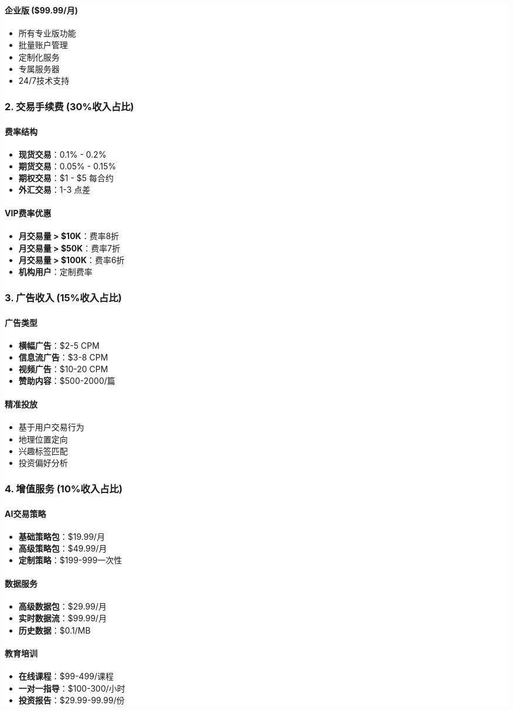 #### 企业版 ($99.99/月)
- 所有专业版功能
- 批量账户管理
- 定制化服务
- 专属服务器
- 24/7技术支持

### 2. 交易手续费 (30%收入占比)

#### 费率结构
- **现货交易**：0.1% - 0.2%
- **期货交易**：0.05% - 0.15%
- **期权交易**：$1 - $5 每合约
- **外汇交易**：1-3 点差

#### VIP费率优惠
- **月交易量 > $10K**：费率8折
- **月交易量 > $50K**：费率7折
- **月交易量 > $100K**：费率6折
- **机构用户**：定制费率

### 3. 广告收入 (15%收入占比)

#### 广告类型
- **横幅广告**：$2-5 CPM
- **信息流广告**：$3-8 CPM
- **视频广告**：$10-20 CPM
- **赞助内容**：$500-2000/篇

#### 精准投放
- 基于用户交易行为
- 地理位置定向
- 兴趣标签匹配
- 投资偏好分析

### 4. 增值服务 (10%收入占比)

#### AI交易策略
- **基础策略包**：$19.99/月
- **高级策略包**：$49.99/月
- **定制策略**：$199-999一次性

#### 数据服务
- **高级数据包**：$29.99/月
- **实时数据流**：$99.99/月
- **历史数据**：$0.1/MB

#### 教育培训
- **在线课程**：$99-499/课程
- **一对一指导**：$100-300/小时
- **投资报告**：$29.99-99.99/份
